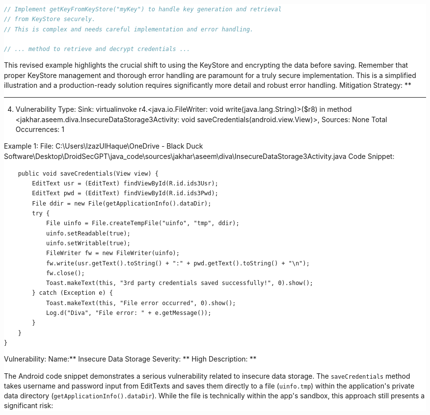 ```java
// Implement getKeyFromKeyStore("myKey") to handle key generation and retrieval
// from KeyStore securely.
// This is complex and needs careful implementation and error handling.

// ... method to retrieve and decrypt credentials ...
```

This revised example highlights the crucial shift to using the KeyStore and encrypting the data before saving. Remember that proper KeyStore management and thorough error handling are paramount for a truly secure implementation.  This is a simplified illustration and a production-ready solution requires significantly more detail and robust error handling.
Mitigation Strategy: **

------------------------------------------------------------

4. Vulnerability Type: Sink: virtualinvoke r4.<java.io.FileWriter: void write(java.lang.String)>($r8) in method <jakhar.aseem.diva.InsecureDataStorage3Activity: void saveCredentials(android.view.View)>, Sources: None
Total Occurrences: 1

Example 1:
File: C:\Users\IzazUlHaque\OneDrive - Black Duck Software\Desktop\DroidSecGPT\java_code\sources\jakhar\aseem\diva\InsecureDataStorage3Activity.java
Code Snippet:
```
    public void saveCredentials(View view) {
        EditText usr = (EditText) findViewById(R.id.ids3Usr);
        EditText pwd = (EditText) findViewById(R.id.ids3Pwd);
        File ddir = new File(getApplicationInfo().dataDir);
        try {
            File uinfo = File.createTempFile("uinfo", "tmp", ddir);
            uinfo.setReadable(true);
            uinfo.setWritable(true);
            FileWriter fw = new FileWriter(uinfo);
            fw.write(usr.getText().toString() + ":" + pwd.getText().toString() + "\n");
            fw.close();
            Toast.makeText(this, "3rd party credentials saved successfully!", 0).show();
        } catch (Exception e) {
            Toast.makeText(this, "File error occurred", 0).show();
            Log.d("Diva", "File error: " + e.getMessage());
        }
    }
}
```
Vulnerability: Name:** Insecure Data Storage
Severity: ** High
Description: **

The Android code snippet demonstrates a serious vulnerability related to insecure data storage.  The `saveCredentials` method takes username and password input from EditTexts and saves them directly to a file (`uinfo.tmp`) within the application's private data directory (`getApplicationInfo().dataDir`). While the file is technically within the app's sandbox, this approach still presents a significant risk:
